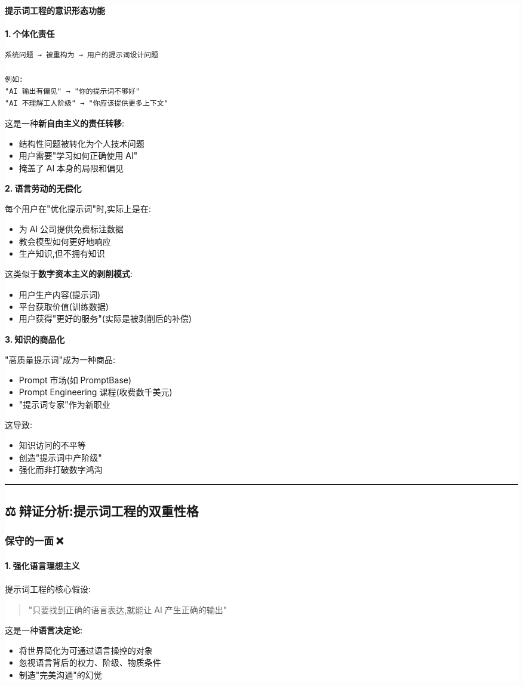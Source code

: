 #### 提示词工程的意识形态功能

**1. 个体化责任**
```
系统问题 → 被重构为 → 用户的提示词设计问题

例如:
"AI 输出有偏见" → "你的提示词不够好"
"AI 不理解工人阶级" → "你应该提供更多上下文"
```

这是一种**新自由主义的责任转移**:
- 结构性问题被转化为个人技术问题
- 用户需要"学习如何正确使用 AI"
- 掩盖了 AI 本身的局限和偏见

**2. 语言劳动的无偿化**

每个用户在"优化提示词"时,实际上是在:
- 为 AI 公司提供免费标注数据
- 教会模型如何更好地响应
- 生产知识,但不拥有知识

这类似于**数字资本主义的剥削模式**:
- 用户生产内容(提示词)
- 平台获取价值(训练数据)
- 用户获得"更好的服务"(实际是被剥削后的补偿)

**3. 知识的商品化**

"高质量提示词"成为一种商品:
- Prompt 市场(如 PromptBase)
- Prompt Engineering 课程(收费数千美元)
- "提示词专家"作为新职业

这导致:
- 知识访问的不平等
- 创造"提示词中产阶级"
- 强化而非打破数字鸿沟

---

## ⚖️ 辩证分析:提示词工程的双重性格

### 保守的一面 ❌

#### 1. 强化语言理想主义

提示词工程的核心假设:
> "只要找到正确的语言表达,就能让 AI 产生正确的输出"

这是一种**语言决定论**:
- 将世界简化为可通过语言操控的对象
- 忽视语言背后的权力、阶级、物质条件
- 制造"完美沟通"的幻觉
